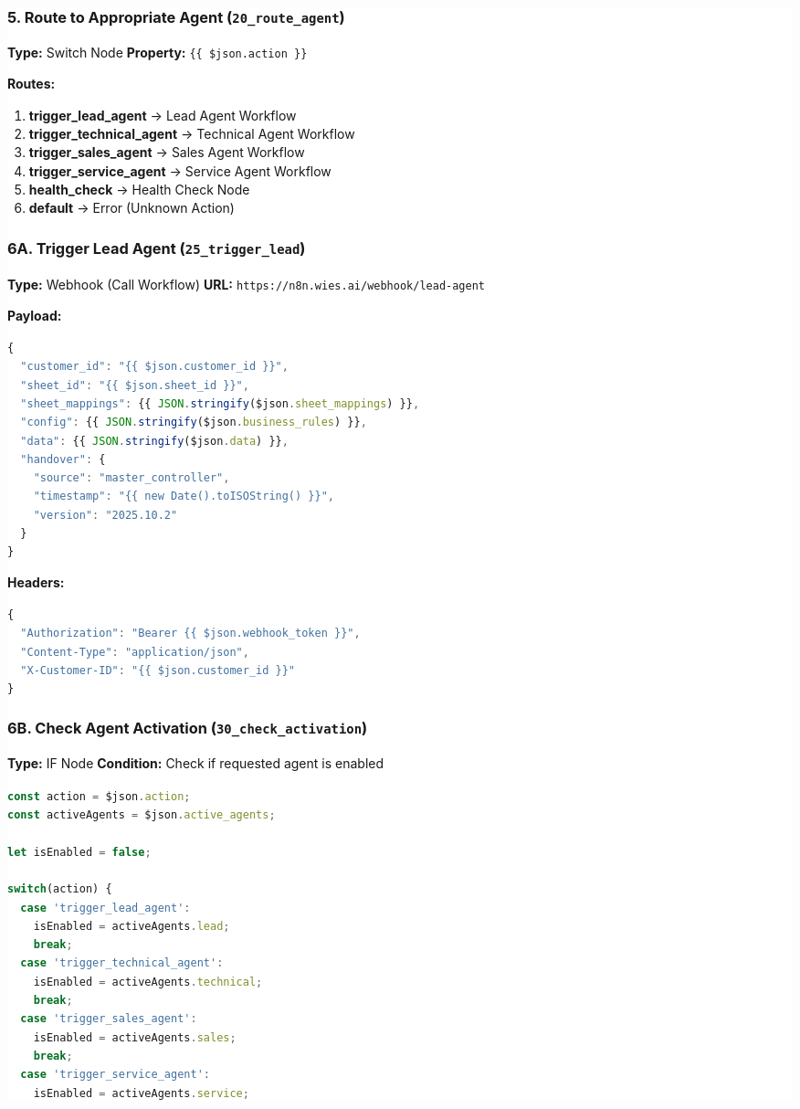 
### 5. Route to Appropriate Agent (`20_route_agent`)

**Type:** Switch Node
**Property:** `{{ $json.action }}`

**Routes:**
1. **trigger_lead_agent** → Lead Agent Workflow
2. **trigger_technical_agent** → Technical Agent Workflow
3. **trigger_sales_agent** → Sales Agent Workflow
4. **trigger_service_agent** → Service Agent Workflow
5. **health_check** → Health Check Node
6. **default** → Error (Unknown Action)

### 6A. Trigger Lead Agent (`25_trigger_lead`)

**Type:** Webhook (Call Workflow)
**URL:** `https://n8n.wies.ai/webhook/lead-agent`

**Payload:**
```javascript
{
  "customer_id": "{{ $json.customer_id }}",
  "sheet_id": "{{ $json.sheet_id }}",
  "sheet_mappings": {{ JSON.stringify($json.sheet_mappings) }},
  "config": {{ JSON.stringify($json.business_rules) }},
  "data": {{ JSON.stringify($json.data) }},
  "handover": {
    "source": "master_controller",
    "timestamp": "{{ new Date().toISOString() }}",
    "version": "2025.10.2"
  }
}
```

**Headers:**
```javascript
{
  "Authorization": "Bearer {{ $json.webhook_token }}",
  "Content-Type": "application/json",
  "X-Customer-ID": "{{ $json.customer_id }}"
}
```

### 6B. Check Agent Activation (`30_check_activation`)

**Type:** IF Node
**Condition:** Check if requested agent is enabled

```javascript
const action = $json.action;
const activeAgents = $json.active_agents;

let isEnabled = false;

switch(action) {
  case 'trigger_lead_agent':
    isEnabled = activeAgents.lead;
    break;
  case 'trigger_technical_agent':
    isEnabled = activeAgents.technical;
    break;
  case 'trigger_sales_agent':
    isEnabled = activeAgents.sales;
    break;
  case 'trigger_service_agent':
    isEnabled = activeAgents.service;
```